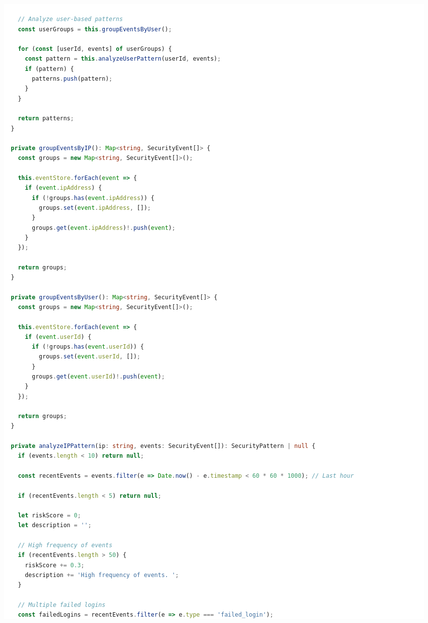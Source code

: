 ```typescript
    
    // Analyze user-based patterns
    const userGroups = this.groupEventsByUser();
    
    for (const [userId, events] of userGroups) {
      const pattern = this.analyzeUserPattern(userId, events);
      if (pattern) {
        patterns.push(pattern);
      }
    }
    
    return patterns;
  }
  
  private groupEventsByIP(): Map<string, SecurityEvent[]> {
    const groups = new Map<string, SecurityEvent[]>();
    
    this.eventStore.forEach(event => {
      if (event.ipAddress) {
        if (!groups.has(event.ipAddress)) {
          groups.set(event.ipAddress, []);
        }
        groups.get(event.ipAddress)!.push(event);
      }
    });
    
    return groups;
  }
  
  private groupEventsByUser(): Map<string, SecurityEvent[]> {
    const groups = new Map<string, SecurityEvent[]>();
    
    this.eventStore.forEach(event => {
      if (event.userId) {
        if (!groups.has(event.userId)) {
          groups.set(event.userId, []);
        }
        groups.get(event.userId)!.push(event);
      }
    });
    
    return groups;
  }
  
  private analyzeIPPattern(ip: string, events: SecurityEvent[]): SecurityPattern | null {
    if (events.length < 10) return null;
    
    const recentEvents = events.filter(e => Date.now() - e.timestamp < 60 * 60 * 1000); // Last hour
    
    if (recentEvents.length < 5) return null;
    
    let riskScore = 0;
    let description = '';
    
    // High frequency of events
    if (recentEvents.length > 50) {
      riskScore += 0.3;
      description += 'High frequency of events. ';
    }
    
    // Multiple failed logins
    const failedLogins = recentEvents.filter(e => e.type === 'failed_login');
```